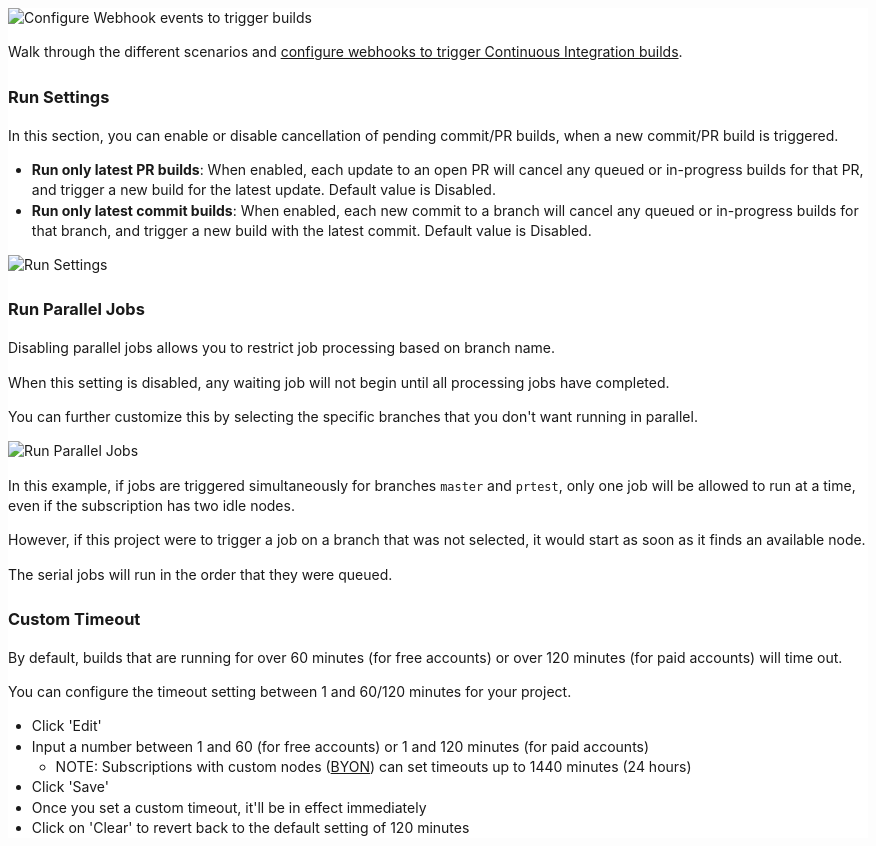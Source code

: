 
<img src="../../images/projects/triggerBuilds.png" alt="Configure Webhook events
to trigger builds" style="width:700px;"/>

Walk through the different scenarios and [configure webhooks to trigger Continuous
Integration builds](http://blog.shippable.com/configure-web-hooks-to-trigger-continuous-integration).  

### Run Settings
In this section, you can enable or disable cancellation of pending commit/PR builds,
when a new commit/PR build is triggered.

- **Run only latest PR builds**: When enabled, each update to an open PR will cancel
any queued or in-progress builds for that PR, and trigger a new build for the latest
update. Default value is Disabled.
- **Run only latest commit builds**: When enabled, each new commit to a branch will
cancel any queued or in-progress builds for that branch, and trigger a new build
with the latest commit. Default value is Disabled.

<img src="../../images/projects/runSettings.png" alt="Run Settings"
style="width:700px;"/>

### Run Parallel Jobs
Disabling parallel jobs allows you to restrict job processing based on branch name.

When this setting is disabled, any waiting job will not begin until all processing
jobs have completed.

You can further customize this by selecting the specific branches that you don't
want running in parallel.

<img src="../../images/projects/runParallelJobs.png" alt="Run Parallel Jobs" style="width:700px;"/>

In this example, if jobs are triggered simultaneously for branches `master` and
`prtest`, only one job will be allowed to run at a time, even if the subscription
has two idle nodes.  

However, if this project were to trigger a job on a branch that was not selected, it would start as soon as it finds  an available node.

The serial jobs will run in the order that they were queued.


### Custom Timeout
By default, builds that are running for over 60 minutes (for free accounts) or over 120 minutes (for paid accounts) will time out.

You can configure the timeout setting between 1 and 60/120 minutes for your project.

- Click 'Edit'
- Input a number between 1 and 60 (for free accounts) or 1 and 120 minutes (for
paid accounts)
     - NOTE: Subscriptions with custom nodes ([BYON](http://docs.shippable.com/ci/advancedOptions/byon/)) can set timeouts up to 1440 minutes (24 hours)
- Click 'Save'
- Once you set a custom timeout, it'll be in effect immediately
- Click on 'Clear' to revert back to the default setting of 120 minutes
